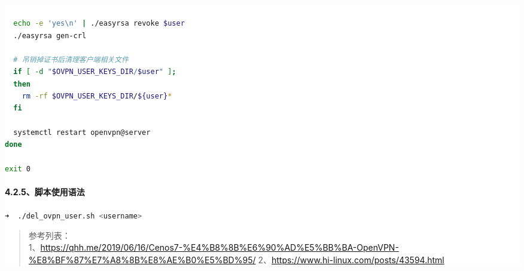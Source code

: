 ``` bash

  echo -e 'yes\n' | ./easyrsa revoke $user
  ./easyrsa gen-crl

  # 吊销掉证书后清理客户端相关文件
  if [ -d "$OVPN_USER_KEYS_DIR/$user" ];
  then
    rm -rf $OVPN_USER_KEYS_DIR/${user}*
  fi

  systemctl restart openvpn@server
done

exit 0
```

#### 4.2.5、脚本使用语法
``` bash
➜  ./del_ovpn_user.sh <username>
```

> 参考列表：  
> 1、<https://qhh.me/2019/06/16/Cenos7-%E4%B8%8B%E6%90%AD%E5%BB%BA-OpenVPN-%E8%BF%87%E7%A8%8B%E8%AE%B0%E5%BD%95/>
> 2、<https://www.hi-linux.com/posts/43594.html>
>